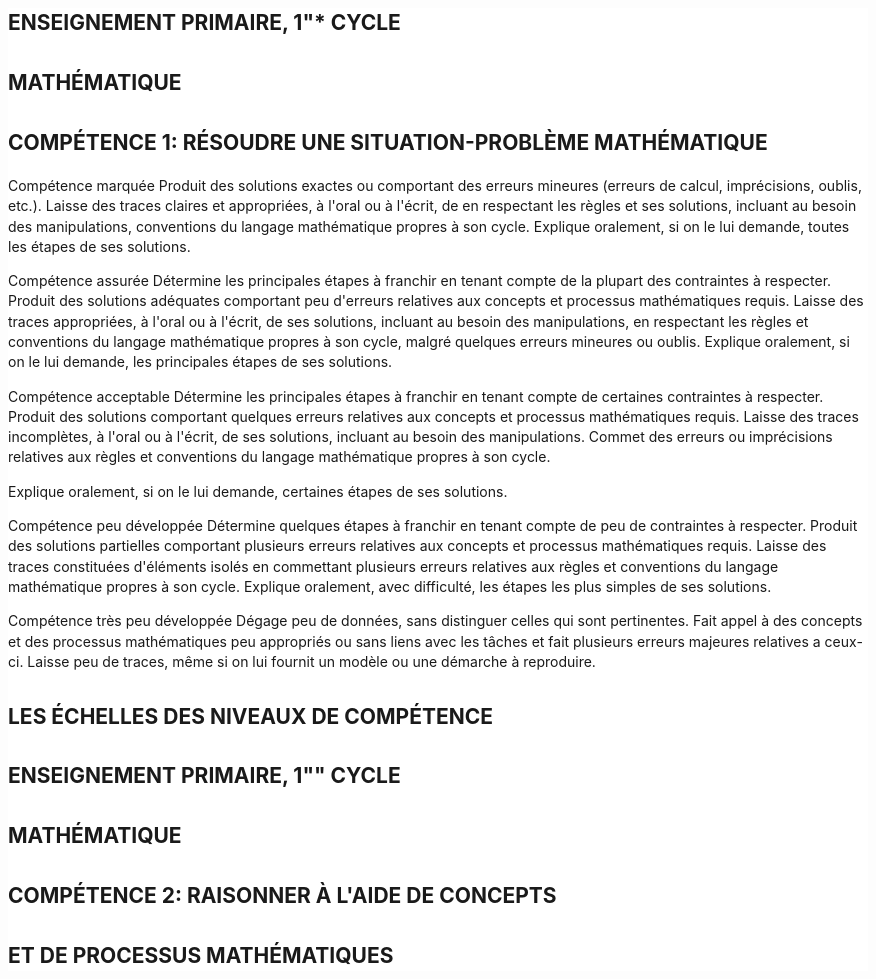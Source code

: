 ## ENSEIGNEMENT PRIMAIRE, 1"* CYCLE

## MATHÉMATIQUE

## COMPÉTENCE 1: RÉSOUDRE UNE SITUATION-PROBLÈME MATHÉMATIQUE

Compétence marquée Produit des solutions exactes ou comportant des erreurs mineures (erreurs de calcul, imprécisions, oublis, etc.). Laisse des traces claires et appropriées, à l'oral ou à l'écrit, de en respectant les règles et ses solutions, incluant au besoin des manipulations, conventions du langage mathématique propres à son cycle. Explique oralement, si on le lui demande, toutes les étapes de ses solutions.

Compétence assurée Détermine les principales étapes à franchir en tenant compte de la plupart des contraintes à respecter. Produit des solutions adéquates comportant peu d'erreurs relatives aux concepts et processus mathématiques requis. Laisse des traces appropriées, à l'oral ou à l'écrit, de ses solutions, incluant au besoin des manipulations, en respectant les règles et conventions du langage mathématique propres à son cycle, malgré quelques erreurs mineures ou oublis. Explique oralement, si on le lui demande, les principales étapes de ses solutions.

Compétence acceptable Détermine les principales étapes à franchir en tenant compte de certaines contraintes à respecter. Produit des solutions comportant quelques erreurs relatives aux concepts et processus mathématiques requis. Laisse des traces incomplètes, à l'oral ou à l'écrit, de ses solutions, incluant au besoin des manipulations. Commet des erreurs ou imprécisions relatives aux règles et conventions du langage mathématique propres à son cycle.

Explique oralement, si on le lui demande, certaines étapes de ses solutions.

Compétence peu développée Détermine quelques étapes à franchir en tenant compte de peu de contraintes à respecter. Produit des solutions partielles comportant plusieurs erreurs relatives aux concepts et processus mathématiques requis. Laisse des traces constituées d'éléments isolés en commettant plusieurs erreurs relatives aux règles et conventions du langage mathématique propres à son cycle. Explique oralement, avec difficulté, les étapes les plus simples de ses solutions.

Compétence très peu développée Dégage peu de données, sans distinguer celles qui sont pertinentes. Fait appel à des concepts et des processus mathématiques peu appropriés ou sans liens avec les tâches et fait plusieurs erreurs majeures relatives a ceux-ci. Laisse peu de traces, même si on lui fournit un modèle ou une démarche à reproduire.

## LES ÉCHELLES DES NIVEAUX DE COMPÉTENCE

## ENSEIGNEMENT PRIMAIRE, 1"" CYCLE

## MATHÉMATIQUE

## COMPÉTENCE 2: RAISONNER À L'AIDE DE CONCEPTS

## ET DE PROCESSUS MATHÉMATIQUES
